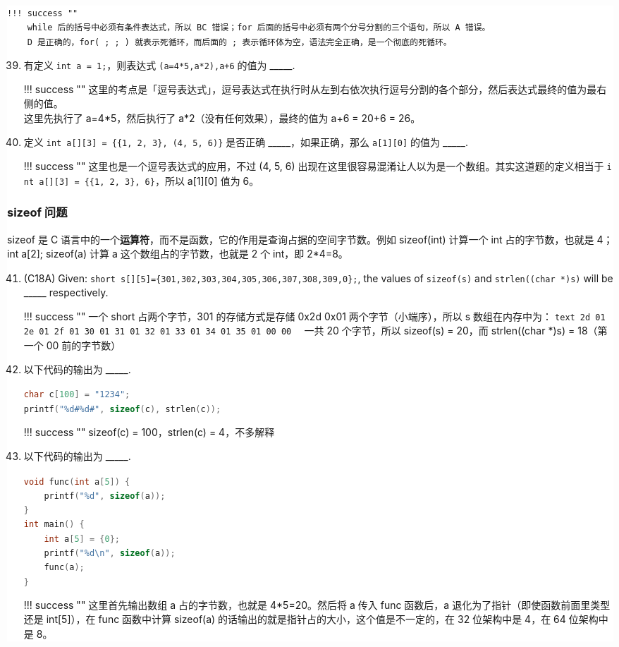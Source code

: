     !!! success ""
        while 后的括号中必须有条件表达式，所以 BC 错误；for 后面的括号中必须有两个分号分割的三个语句，所以 A 错误。  
        D 是正确的，for( ; ; ) 就表示死循环，而后面的 ; 表示循环体为空，语法完全正确，是一个彻底的死循环。

39. 有定义 `int a = 1;`，则表达式 `(a=4*5,a*2),a+6` 的值为 _____.

    !!! success ""
        这里的考点是「逗号表达式」，逗号表达式在执行时从左到右依次执行逗号分割的各个部分，然后表达式最终的值为最右侧的值。  
        这里先执行了 a=4*5，然后执行了 a\*2（没有任何效果），最终的值为 a+6 = 20+6 = 26。

40. 定义 `int a[][3] = {{1, 2, 3}, (4, 5, 6)}` 是否正确 _____，如果正确，那么 `a[1][0]` 的值为 _____.

    !!! success ""
        这里也是一个逗号表达式的应用，不过 (4, 5, 6) 出现在这里很容易混淆让人以为是一个数组。其实这道题的定义相当于 `int a[][3] = {{1, 2, 3}, 6}`，所以 a[1][0] 值为 6。

### sizeof 问题

sizeof 是 C 语言中的一个**运算符**，而不是函数，它的作用是查询占据的空间字节数。例如 sizeof(int) 计算一个 int 占的字节数，也就是 4；int a[2]; sizeof(a) 计算 a 这个数组占的字节数，也就是 2 个 int，即 2\*4=8。

41. (C18A) Given: `short s[][5]={301,302,303,304,305,306,307,308,309,0};`, the values of `sizeof(s)` and `strlen((char *)s)` will be _____ respectively.

    !!! success ""
        一个 short 占两个字节，301 的存储方式是存储 0x2d 0x01 两个字节（小端序），所以 s 数组在内存中为：
        ```text
        2d 01 2e 01 2f 01 30 01 31 01 32 01 33 01 34 01 35 01 00 00 
        ```
        一共 20 个字节，所以 sizeof(s) = 20，而 strlen((char \*)s) = 18（第一个 00 前的字节数）

42. 以下代码的输出为 _____.
    ```c 
    char c[100] = "1234";
    printf("%d#%d#", sizeof(c), strlen(c));
    ```
    
    !!! success ""
        sizeof(c) = 100，strlen(c) = 4，不多解释

43. 以下代码的输出为 _____.
    ```c 
    void func(int a[5]) {
        printf("%d", sizeof(a));
    }
    int main() {
        int a[5] = {0};
        printf("%d\n", sizeof(a));
        func(a);
    }
    ```

    !!! success ""
        这里首先输出数组 a 占的字节数，也就是 4\*5=20。然后将 a 传入 func 函数后，a 退化为了指针（即使函数前面里类型还是 int[5]），在 func 函数中计算 sizeof(a) 的话输出的就是指针占的大小，这个值是不一定的，在 32 位架构中是 4，在 64 位架构中是 8。
